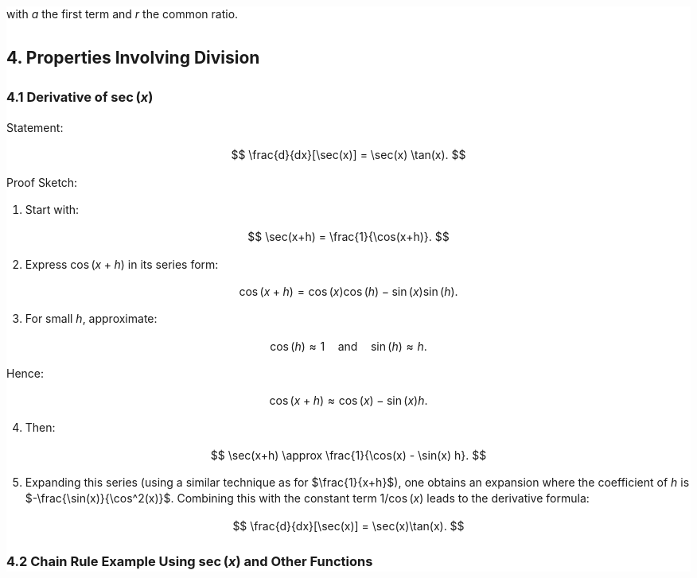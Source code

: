 with $a$ the first term and $r$ the common ratio.

## 4. Properties Involving Division

### 4.1 Derivative of $\sec(x)$

Statement:


$$
\frac{d}{dx}[\sec(x)] = \sec(x) \tan(x).
$$

Proof Sketch:

1. Start with:

$$
\sec(x+h) = \frac{1}{\cos(x+h)}.
$$


2. Express $\cos(x+h)$ in its series form:

$$
\cos(x+h) = \cos(x)\cos(h) - \sin(x)\sin(h).
$$


3. For small $h$, approximate:

$$
\cos(h) \approx 1 \quad \text{and} \quad \sin(h) \approx h.
$$


Hence:

$$
\cos(x+h) \approx \cos(x) - \sin(x) h.
$$


4. Then:

$$
\sec(x+h) \approx \frac{1}{\cos(x) - \sin(x) h}.
$$


5. Expanding this series (using a similar technique as for $\frac{1}{x+h}$), one obtains an expansion where the coefficient of $h$ is $-\frac{\sin(x)}{\cos^2(x)}$. Combining this with the constant term $1/\cos(x)$ leads to the derivative formula:

$$
\frac{d}{dx}[\sec(x)] = \sec(x)\tan(x).
$$



### 4.2 Chain Rule Example Using $\sec(x)$ and Other Functions
